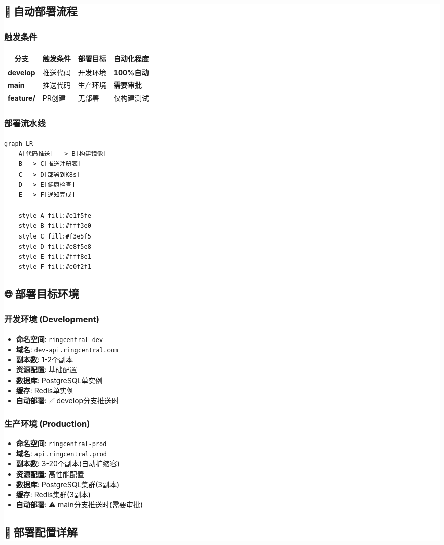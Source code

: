 ## 🎯 **自动部署流程**

### **触发条件**
| 分支 | 触发条件 | 部署目标 | 自动化程度 |
|------|----------|----------|------------|
| **develop** | 推送代码 | 开发环境 | **100%自动** |
| **main** | 推送代码 | 生产环境 | **需要审批** |
| **feature/** | PR创建 | 无部署 | 仅构建测试 |

### **部署流水线**
```mermaid
graph LR
    A[代码推送] --> B[构建镜像]
    B --> C[推送注册表]
    C --> D[部署到K8s]
    D --> E[健康检查]
    E --> F[通知完成]
    
    style A fill:#e1f5fe
    style B fill:#fff3e0
    style C fill:#f3e5f5
    style D fill:#e8f5e8
    style E fill:#fff8e1
    style F fill:#e0f2f1
```

## 🌐 **部署目标环境**

### **开发环境 (Development)**
- **命名空间**: `ringcentral-dev`
- **域名**: `dev-api.ringcentral.com`
- **副本数**: 1-2个副本
- **资源配置**: 基础配置
- **数据库**: PostgreSQL单实例
- **缓存**: Redis单实例
- **自动部署**: ✅ develop分支推送时

### **生产环境 (Production)**
- **命名空间**: `ringcentral-prod`
- **域名**: `api.ringcentral.prod`
- **副本数**: 3-20个副本(自动扩缩容)
- **资源配置**: 高性能配置
- **数据库**: PostgreSQL集群(3副本)
- **缓存**: Redis集群(3副本)
- **自动部署**: ⚠️ main分支推送时(需要审批)

## 🔧 **部署配置详解**
